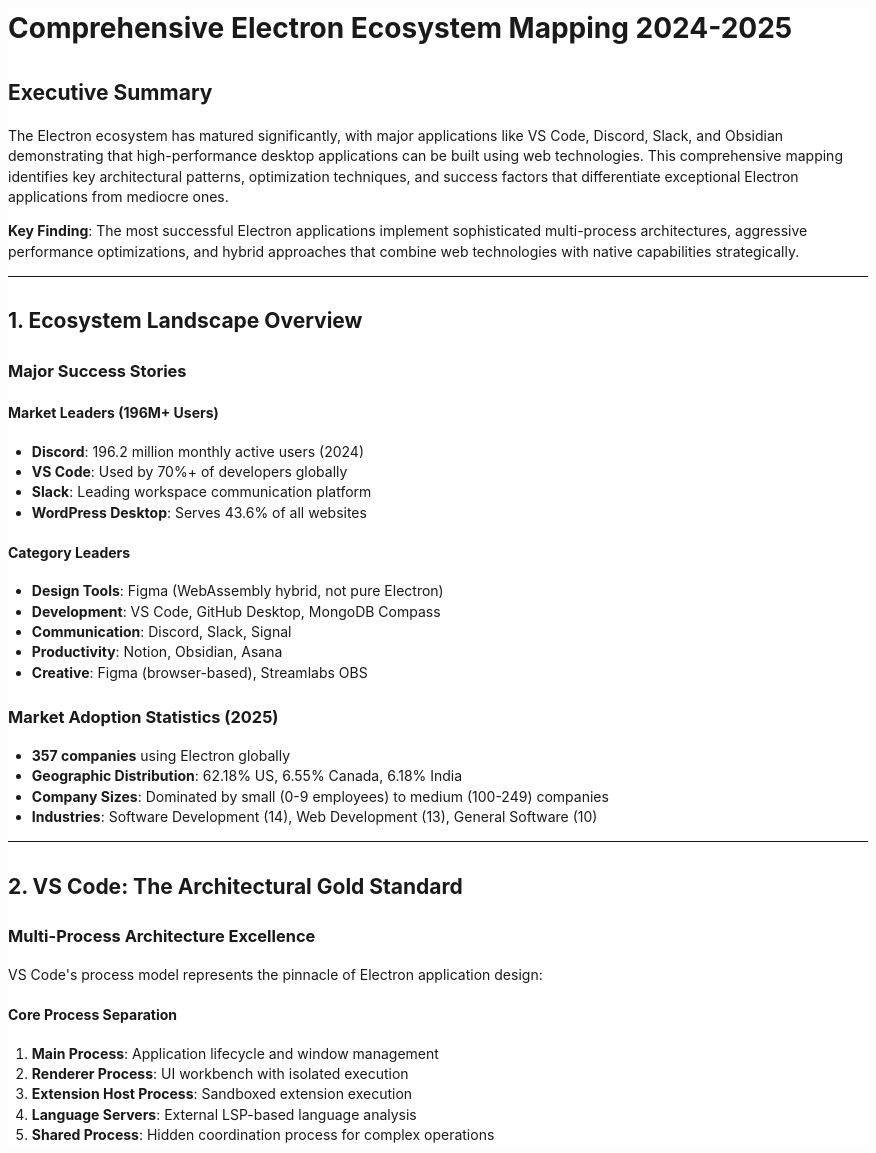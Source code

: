 # Comprehensive Electron Ecosystem Mapping 2024-2025

## Executive Summary

The Electron ecosystem has matured significantly, with major applications like VS Code, Discord, Slack, and Obsidian demonstrating that high-performance desktop applications can be built using web technologies. This comprehensive mapping identifies key architectural patterns, optimization techniques, and success factors that differentiate exceptional Electron applications from mediocre ones.

**Key Finding**: The most successful Electron applications implement sophisticated multi-process architectures, aggressive performance optimizations, and hybrid approaches that combine web technologies with native capabilities strategically.

---

## 1. Ecosystem Landscape Overview

### Major Success Stories

#### Market Leaders (196M+ Users)
- **Discord**: 196.2 million monthly active users (2024)
- **VS Code**: Used by 70%+ of developers globally
- **Slack**: Leading workspace communication platform
- **WordPress Desktop**: Serves 43.6% of all websites

#### Category Leaders
- **Design Tools**: Figma (WebAssembly hybrid, not pure Electron)
- **Development**: VS Code, GitHub Desktop, MongoDB Compass
- **Communication**: Discord, Slack, Signal
- **Productivity**: Notion, Obsidian, Asana
- **Creative**: Figma (browser-based), Streamlabs OBS

### Market Adoption Statistics (2025)
- **357 companies** using Electron globally
- **Geographic Distribution**: 62.18% US, 6.55% Canada, 6.18% India
- **Company Sizes**: Dominated by small (0-9 employees) to medium (100-249) companies
- **Industries**: Software Development (14), Web Development (13), General Software (10)

---

## 2. VS Code: The Architectural Gold Standard

### Multi-Process Architecture Excellence

VS Code's process model represents the pinnacle of Electron application design:

#### Core Process Separation
1. **Main Process**: Application lifecycle and window management
2. **Renderer Process**: UI workbench with isolated execution
3. **Extension Host Process**: Sandboxed extension execution
4. **Language Servers**: External LSP-based language analysis
5. **Shared Process**: Hidden coordination process for complex operations
